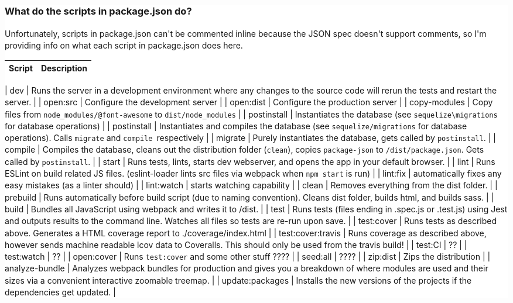 <a name="what-do-the-scripts-in-package.json-do"></a>
### What do the scripts in package.json do?
Unfortunately, scripts in package.json can't be commented inline because the JSON spec doesn't support comments, so I'm providing info on what each script in package.json does here.

| **Script** | **Description** |
|----------|-------|

| dev | Runs the server in a development environment where any changes to the source code will rerun the tests and restart the server. |
| open:src | Configure the development server |
| open:dist | Configure the production server |
| copy-modules | Copy files from `node_modules/@font-awesome` to `dist/node_modules` |
| postinstall | Instantiates the database (see `sequelize\migrations` for database operations) |
| postinstall | Instantiates and compiles the database (see `sequelize/migrations` for database operations). Calls `migrate` and `compile `respectively |
| migrate | Purely instantiates the database, gets called by `postinstall`. |
| compile | Compiles the database, cleans out the distribution folder (`clean`), copies `package-json` to `/dist/package.json`. Gets called by `postinstall`. |
| start | Runs tests, lints, starts dev webserver, and opens the app in your default browser. |
| lint | Runs ESLint on build related JS files. (eslint-loader lints src files via webpack when `npm start` is run) |
| lint:fix | automatically fixes any easy mistakes (as a linter should) |
| lint:watch | starts watching capability |
| clean | Removes everything from the dist folder. |
| prebuild | Runs automatically before build script (due to naming convention). Cleans dist folder, builds html, and builds sass. |
| build | Bundles all JavaScript using webpack and writes it to /dist. |
| test | Runs tests (files ending in .spec.js or .test.js) using Jest and outputs results to the command line. Watches all files so tests are re-run upon save. |
| test:cover | Runs tests as described above. Generates a HTML coverage report to ./coverage/index.html |
| test:cover:travis | Runs coverage as described above, however sends machine readable lcov data to Coveralls. This should only be used from the travis build! |
| test:CI | ?? |
| test:watch | ?? |
| open:cover | Runs `test:cover` and some other stuff ???? |
| seed:all | ???? |
| zip:dist | Zips the distribution |
| analyze-bundle | Analyzes webpack bundles for production and gives you a breakdown of where modules are used and their sizes via a convenient interactive zoomable treemap. |
| update:packages | Installs the new versions of the projects if the dependencies get updated.  |
